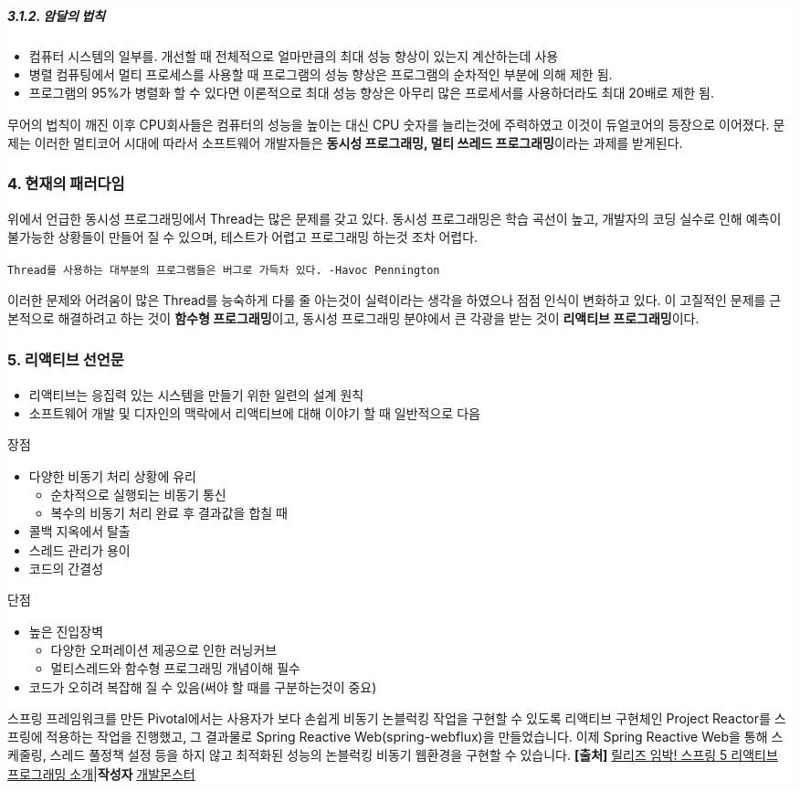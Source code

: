 

##### 3.1.2. 암달의 법칙

- 컴퓨터 시스템의 일부를. 개선할 때 전체적으로 얼마만큼의 최대 성능 향상이 있는지 계산하는데 사용
- 병렬 컴퓨팅에서 멀티 프로세스를 사용할 때 프로그램의 성능 향상은 프로그램의 순차적인 부분에 의해 제한 됨.
- 프로그램의 95%가 병렬화 할 수 있다면 이론적으로 최대 성능 향상은 아무리 많은 프로세서를 사용하더라도 최대 20배로 제한 됨.

무어의 법칙이 깨진 이후 CPU회사들은 컴퓨터의 성능을 높이는 대신 CPU 숫자를 늘리는것에 주력하였고 이것이 듀얼코어의 등장으로 이어졌다. 문제는 이러한 멀티코어 시대에 따라서 소프트웨어 개발자들은 **동시성 프로그래밍, 멀티 쓰레드 프로그래밍**이라는 과제를 받게된다.



### 4. 현재의 패러다임

위에서 언급한 동시성 프로그래밍에서 Thread는 많은 문제를 갖고 있다. 동시성 프로그래밍은 학습 곡선이 높고, 개발자의 코딩 실수로 인해 예측이 불가능한 상황들이 만들어 질 수 있으며, 테스트가 어렵고 프로그래밍 하는것 조차 어렵다.

```
Thread를 사용하는 대부분의 프로그램들은 버그로 가득차 있다. -Havoc Pennington
```

이러한 문제와 어려움이 많은 Thread를 능숙하게 다룰 줄 아는것이 실력이라는 생각을 하였으나 점점 인식이 변화하고 있다. 이 고질적인 문제를 근본적으로 해결하려고 하는 것이 **함수형 프로그래밍**이고, 동시성 프로그래밍 분야에서 큰 각광을 받는 것이 **리액티브 프로그래밍**이다.



### 5. 리액티브 선언문

- 리액티브는 응집력 있는 시스템을 만들기 위한 일련의 설계 원칙
- 소프트웨어 개발 및 디자인의 맥락에서 리액티브에 대해 이야기 할 때 일반적으로 다음 





장점

- 다양한 비동기 처리 상황에 유리
  - 순차적으로 실행되는 비동기 통신
  - 복수의 비동기 처리 완료 후 결과값을 합칠 때
- 콜백 지옥에서 탈출
- 스레드 관리가 용이
- 코드의 간결성



단점

- 높은 진입장벽
  - 다양한 오퍼레이션 제공으로 인한 러닝커브
  - 멀티스레드와 함수형 프로그래밍 개념이해 필수
- 코드가 오히려 복잡해 질 수 있음(써야 할 때를 구분하는것이 중요)





스프링 프레임워크를 만든 Pivotal에서는 사용자가 보다 손쉽게 비동기 논블럭킹 작업을 구현할 수 있도록 리액티브 구현체인 Project Reactor를 스프링에 적용하는 작업을 진행했고, 그 결과물로 Spring Reactive Web(spring-webflux)을 만들었습니다. 이제 Spring Reactive Web을 통해 스케줄링, 스레드 풀정책 설정 등을 하지 않고 최적화된 성능의 논블럭킹 비동기 웹환경을 구현할 수 있습니다. 
**[출처]** [릴리즈 임박! 스프링 5 리액티브 프로그래밍 소개](http://blog.naver.com/tmondev/221096039961)|**작성자** [개발몬스터](http://blog.naver.com/tmondev)
